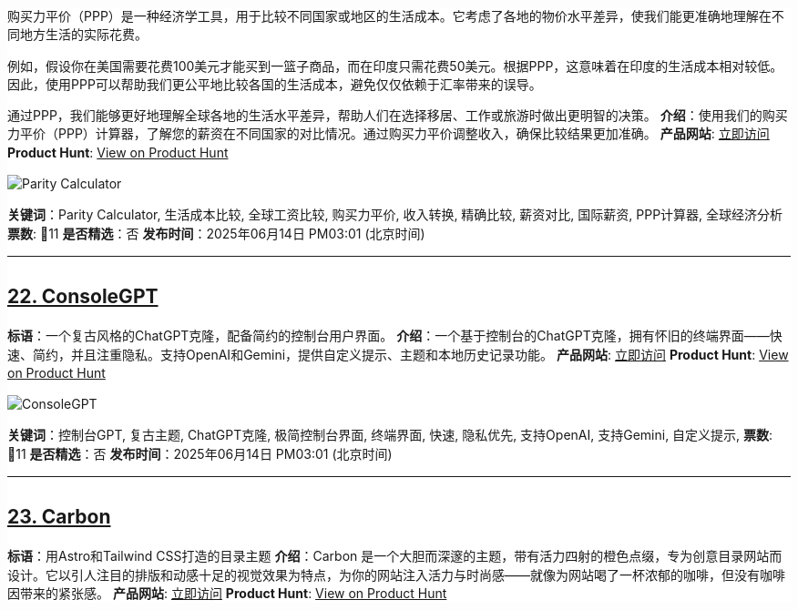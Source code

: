 购买力平价（PPP）是一种经济学工具，用于比较不同国家或地区的生活成本。它考虑了各地的物价水平差异，使我们能更准确地理解在不同地方生活的实际花费。

例如，假设你在美国需要花费100美元才能买到一篮子商品，而在印度只需花费50美元。根据PPP，这意味着在印度的生活成本相对较低。因此，使用PPP可以帮助我们更公平地比较各国的生活成本，避免仅仅依赖于汇率带来的误导。

通过PPP，我们能够更好地理解全球各地的生活水平差异，帮助人们在选择移居、工作或旅游时做出更明智的决策。
**介绍**：使用我们的购买力平价（PPP）计算器，了解您的薪资在不同国家的对比情况。通过购买力平价调整收入，确保比较结果更加准确。
**产品网站**: [立即访问](https://www.producthunt.com/r/GQWZLNCBMURIO6?utm_campaign=producthunt-api&utm_medium=api-v2&utm_source=Application%3A+decohack+%28ID%3A+172745%29)
**Product Hunt**: [View on Product Hunt](https://www.producthunt.com/posts/parity-calculator?utm_campaign=producthunt-api&utm_medium=api-v2&utm_source=Application%3A+decohack+%28ID%3A+172745%29)

![Parity Calculator](https://ph-files.imgix.net/53d51ce2-adfe-45e3-bf29-6527795c1c3d.png?auto=format)

**关键词**：Parity Calculator, 生活成本比较, 全球工资比较, 购买力平价, 收入转换, 精确比较, 薪资对比, 国际薪资, PPP计算器, 全球经济分析
**票数**: 🔺11
**是否精选**：否
**发布时间**：2025年06月14日 PM03:01 (北京时间)

---

## [22. ConsoleGPT](https://www.producthunt.com/posts/consolegpt?utm_campaign=producthunt-api&utm_medium=api-v2&utm_source=Application%3A+decohack+%28ID%3A+172745%29)
**标语**：一个复古风格的ChatGPT克隆，配备简约的控制台用户界面。
**介绍**：一个基于控制台的ChatGPT克隆，拥有怀旧的终端界面——快速、简约，并且注重隐私。支持OpenAI和Gemini，提供自定义提示、主题和本地历史记录功能。
**产品网站**: [立即访问](https://www.producthunt.com/r/VRDPO5EJH5FKUS?utm_campaign=producthunt-api&utm_medium=api-v2&utm_source=Application%3A+decohack+%28ID%3A+172745%29)
**Product Hunt**: [View on Product Hunt](https://www.producthunt.com/posts/consolegpt?utm_campaign=producthunt-api&utm_medium=api-v2&utm_source=Application%3A+decohack+%28ID%3A+172745%29)

![ConsoleGPT](https://ph-files.imgix.net/47eeb6f5-d173-4682-bffb-65aadb7963e2.png?auto=format)

**关键词**：控制台GPT, 复古主题, ChatGPT克隆, 极简控制台界面, 终端界面, 快速, 隐私优先, 支持OpenAI, 支持Gemini, 自定义提示,
**票数**: 🔺11
**是否精选**：否
**发布时间**：2025年06月14日 PM03:01 (北京时间)

---

## [23. Carbon](https://www.producthunt.com/posts/carbon-3520f9f9-2325-49e4-875c-a378ac1409ae?utm_campaign=producthunt-api&utm_medium=api-v2&utm_source=Application%3A+decohack+%28ID%3A+172745%29)
**标语**：用Astro和Tailwind CSS打造的目录主题
**介绍**：Carbon 是一个大胆而深邃的主题，带有活力四射的橙色点缀，专为创意目录网站而设计。它以引人注目的排版和动感十足的视觉效果为特点，为你的网站注入活力与时尚感——就像为网站喝了一杯浓郁的咖啡，但没有咖啡因带来的紧张感。
**产品网站**: [立即访问](https://www.producthunt.com/r/5STEJVACTL2JZO?utm_campaign=producthunt-api&utm_medium=api-v2&utm_source=Application%3A+decohack+%28ID%3A+172745%29)
**Product Hunt**: [View on Product Hunt](https://www.producthunt.com/posts/carbon-3520f9f9-2325-49e4-875c-a378ac1409ae?utm_campaign=producthunt-api&utm_medium=api-v2&utm_source=Application%3A+decohack+%28ID%3A+172745%29)
